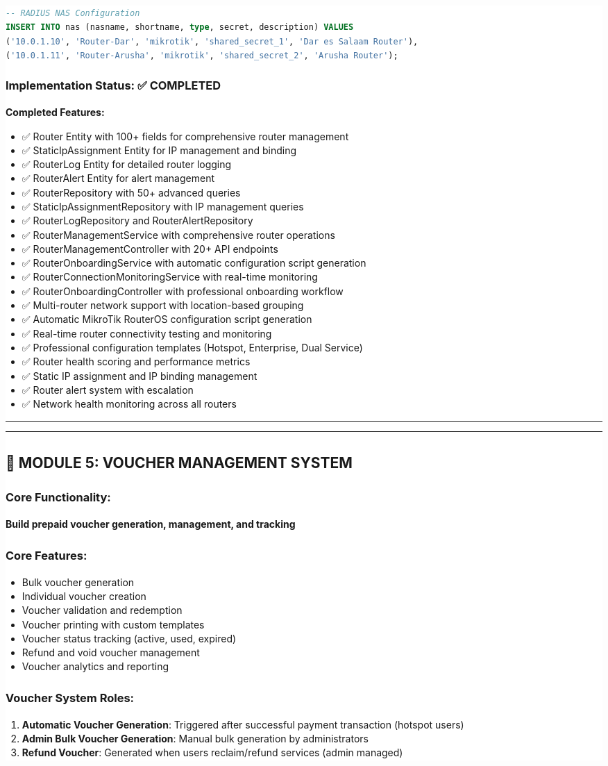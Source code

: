 ```sql
-- RADIUS NAS Configuration
INSERT INTO nas (nasname, shortname, type, secret, description) VALUES
('10.0.1.10', 'Router-Dar', 'mikrotik', 'shared_secret_1', 'Dar es Salaam Router'),
('10.0.1.11', 'Router-Arusha', 'mikrotik', 'shared_secret_2', 'Arusha Router');
```

### **Implementation Status:** ✅ **COMPLETED**

**Completed Features:**
- ✅ Router Entity with 100+ fields for comprehensive router management
- ✅ StaticIpAssignment Entity for IP management and binding
- ✅ RouterLog Entity for detailed router logging
- ✅ RouterAlert Entity for alert management
- ✅ RouterRepository with 50+ advanced queries
- ✅ StaticIpAssignmentRepository with IP management queries
- ✅ RouterLogRepository and RouterAlertRepository
- ✅ RouterManagementService with comprehensive router operations
- ✅ RouterManagementController with 20+ API endpoints
- ✅ RouterOnboardingService with automatic configuration script generation
- ✅ RouterConnectionMonitoringService with real-time monitoring
- ✅ RouterOnboardingController with professional onboarding workflow
- ✅ Multi-router network support with location-based grouping
- ✅ Automatic MikroTik RouterOS configuration script generation
- ✅ Real-time router connectivity testing and monitoring
- ✅ Professional configuration templates (Hotspot, Enterprise, Dual Service)
- ✅ Router health scoring and performance metrics
- ✅ Static IP assignment and IP binding management
- ✅ Router alert system with escalation
- ✅ Network health monitoring across all routers

----

---

## 🎫 **MODULE 5: VOUCHER MANAGEMENT SYSTEM**

### **Core Functionality:**
**Build prepaid voucher generation, management, and tracking**

### **Core Features:**
- Bulk voucher generation
- Individual voucher creation
- Voucher validation and redemption
- Voucher printing with custom templates
- Voucher status tracking (active, used, expired)
- Refund and void voucher management
- Voucher analytics and reporting

### **Voucher System Roles:**
1. **Automatic Voucher Generation**: Triggered after successful payment transaction (hotspot users)
2. **Admin Bulk Voucher Generation**: Manual bulk generation by administrators
3. **Refund Voucher**: Generated when users reclaim/refund services (admin managed)
